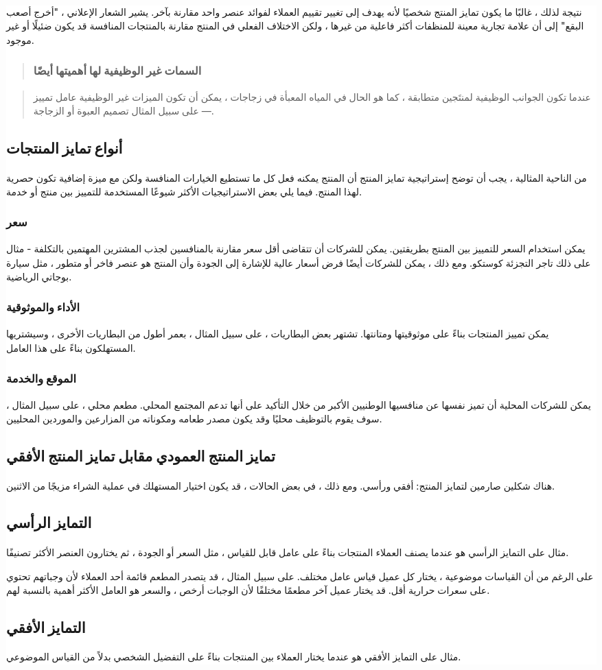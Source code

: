 نتيجة لذلك ، غالبًا ما يكون تمايز المنتج شخصيًا لأنه يهدف إلى تغيير تقييم العملاء لفوائد عنصر واحد مقارنة بآخر. يشير الشعار الإعلاني ، "أخرج أصعب البقع" إلى أن علامة تجارية معينة للمنظفات أكثر فاعلية من غيرها ، ولكن الاختلاف الفعلي في المنتج مقارنة بالمنتجات المنافسة قد يكون ضئيلًا أو غير موجود.

> ### السمات غير الوظيفية لها أهميتها أيضًا

> عندما تكون الجوانب الوظيفية لمنتَجين متطابقة ، كما هو الحال في المياه المعبأة في زجاجات ، يمكن أن تكون الميزات غير الوظيفية عامل تمييز — على سبيل المثال تصميم العبوة أو الزجاجة.

>

## أنواع تمايز المنتجات

من الناحية المثالية ، يجب أن توضح إستراتيجية تمايز المنتج أن المنتج يمكنه فعل كل ما تستطيع الخيارات المنافسة ولكن مع ميزة إضافية تكون حصرية لهذا المنتج. فيما يلي بعض الاستراتيجيات الأكثر شيوعًا المستخدمة للتمييز بين منتج أو خدمة.

### سعر

يمكن استخدام السعر للتمييز بين المنتج بطريقتين. يمكن للشركات أن تتقاضى أقل سعر مقارنة بالمنافسين لجذب المشترين المهتمين بالتكلفة - مثال على ذلك تاجر التجزئة كوستكو. ومع ذلك ، يمكن للشركات أيضًا فرض أسعار عالية للإشارة إلى الجودة وأن المنتج هو عنصر فاخر أو متطور ، مثل سيارة بوجاتي الرياضية.

### الأداء والموثوقية

يمكن تمييز المنتجات بناءً على موثوقيتها ومتانتها. تشتهر بعض البطاريات ، على سبيل المثال ، بعمر أطول من البطاريات الأخرى ، وسيشتريها المستهلكون بناءً على هذا العامل.

### الموقع والخدمة

يمكن للشركات المحلية أن تميز نفسها عن منافسيها الوطنيين الأكبر من خلال التأكيد على أنها تدعم المجتمع المحلي. مطعم محلي ، على سبيل المثال ، سوف يقوم بالتوظيف محليًا وقد يكون مصدر طعامه ومكوناته من المزارعين والموردين المحليين.

## تمايز المنتج العمودي مقابل تمايز المنتج الأفقي

هناك شكلين صارمين لتمايز المنتج: أفقي ورأسي. ومع ذلك ، في بعض الحالات ، قد يكون اختيار المستهلك في عملية الشراء مزيجًا من الاثنين.

## التمايز الرأسي

مثال على التمايز الرأسي هو عندما يصنف العملاء المنتجات بناءً على عامل قابل للقياس ، مثل السعر أو الجودة ، ثم يختارون العنصر الأكثر تصنيفًا.

على الرغم من أن القياسات موضوعية ، يختار كل عميل قياس عامل مختلف. على سبيل المثال ، قد يتصدر المطعم قائمة أحد العملاء لأن وجباتهم تحتوي على سعرات حرارية أقل. قد يختار عميل آخر مطعمًا مختلفًا لأن الوجبات أرخص ، والسعر هو العامل الأكثر أهمية بالنسبة لهم.

## التمايز الأفقي

مثال على التمايز الأفقي هو عندما يختار العملاء بين المنتجات بناءً على التفضيل الشخصي بدلاً من القياس الموضوعي.
